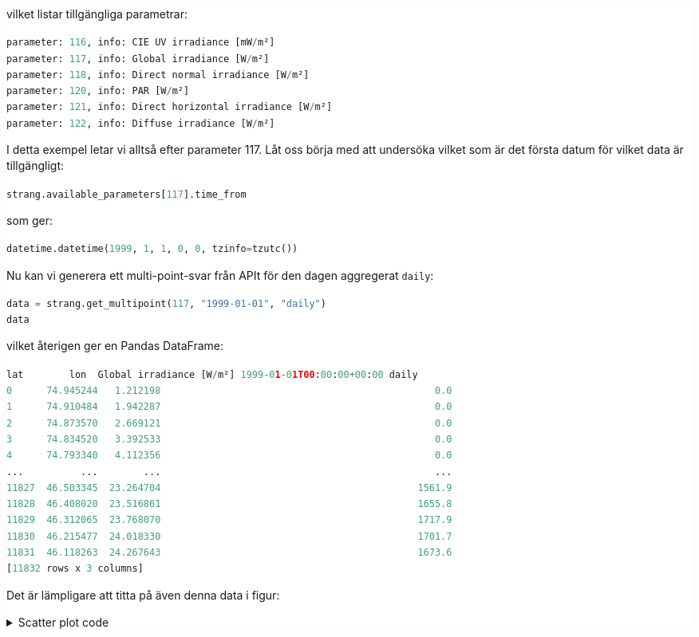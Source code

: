vilket listar tillgängliga parametrar:

```python
parameter: 116, info: CIE UV irradiance [mW/m²]
parameter: 117, info: Global irradiance [W/m²]
parameter: 118, info: Direct normal irradiance [W/m²]
parameter: 120, info: PAR [W/m²]
parameter: 121, info: Direct horizontal irradiance [W/m²]
parameter: 122, info: Diffuse irradiance [W/m²]
```

I detta exempel letar vi alltså efter parameter 117. Låt oss börja med att
undersöka vilket som är det första datum för vilket data är tillgängligt:

```python
strang.available_parameters[117].time_from
```

som ger:

```python
datetime.datetime(1999, 1, 1, 0, 0, tzinfo=tzutc())
```

Nu kan vi generera ett multi-point-svar från APIt för den dagen aggregerat
`daily`:

```python
data = strang.get_multipoint(117, "1999-01-01", "daily")
data
```

vilket återigen ger en Pandas DataFrame:

```python
lat        lon  Global irradiance [W/m²] 1999-01-01T00:00:00+00:00 daily
0      74.945244   1.212198                                                0.0
1      74.910484   1.942287                                                0.0
2      74.873570   2.669121                                                0.0
3      74.834520   3.392533                                                0.0
4      74.793340   4.112356                                                0.0
...          ...        ...                                                ...
11827  46.503345  23.264704                                             1561.9
11828  46.408020  23.516861                                             1655.8
11829  46.312065  23.768070                                             1717.9
11830  46.215477  24.018330                                             1701.7
11831  46.118263  24.267643                                             1673.6
[11832 rows x 3 columns]
```

Det är lämpligare att titta på även denna data i figur:

<details><summary>Scatter plot code</summary></details>

<iframe id="igraph"
alt="Global irradians dagligt medel över Sverige 1999-01-01, från SMHIs Strång."
scrolling="no" style="border:none;" seamless="seamless"
src="data/global_irradiance.html" height="525" width="100%">
</iframe>
